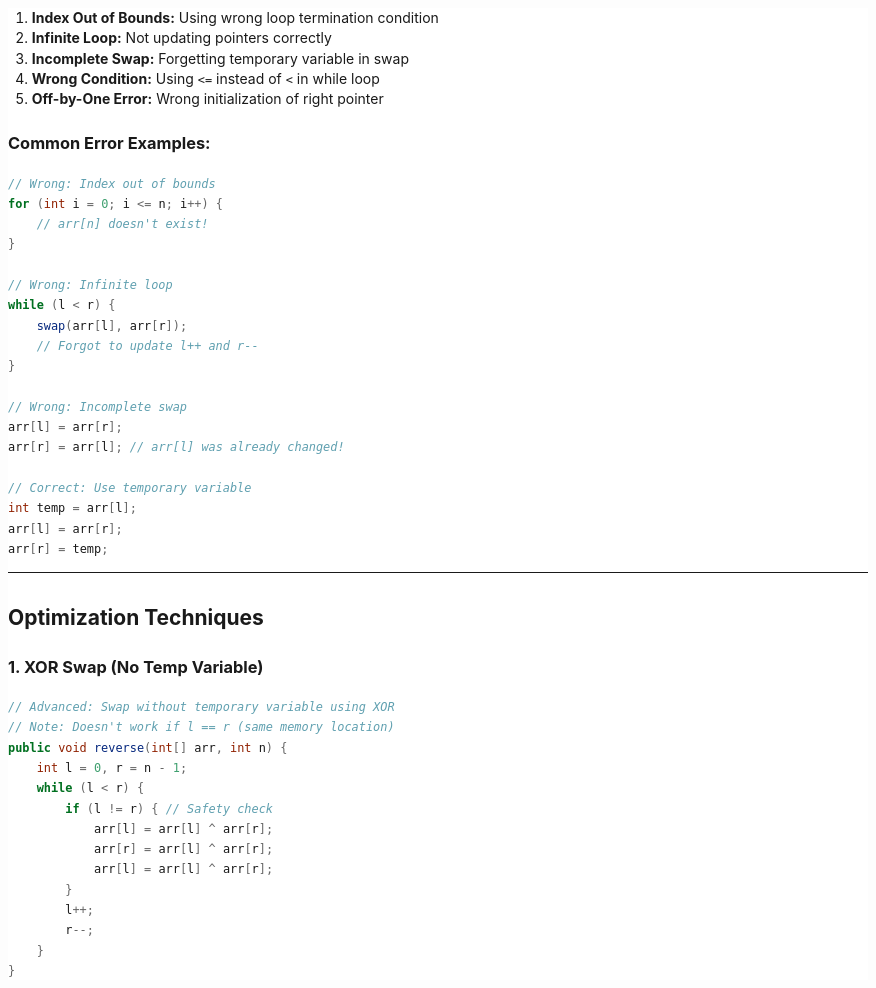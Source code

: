 1. **Index Out of Bounds:** Using wrong loop termination condition
2. **Infinite Loop:** Not updating pointers correctly
3. **Incomplete Swap:** Forgetting temporary variable in swap
4. **Wrong Condition:** Using `<=` instead of `<` in while loop
5. **Off-by-One Error:** Wrong initialization of right pointer

### Common Error Examples:

```java
// Wrong: Index out of bounds
for (int i = 0; i <= n; i++) {
    // arr[n] doesn't exist!
}

// Wrong: Infinite loop  
while (l < r) {
    swap(arr[l], arr[r]);
    // Forgot to update l++ and r--
}

// Wrong: Incomplete swap
arr[l] = arr[r];
arr[r] = arr[l]; // arr[l] was already changed!

// Correct: Use temporary variable
int temp = arr[l];
arr[l] = arr[r]; 
arr[r] = temp;
```

---

## Optimization Techniques

### 1. XOR Swap (No Temp Variable)

```java
// Advanced: Swap without temporary variable using XOR
// Note: Doesn't work if l == r (same memory location)
public void reverse(int[] arr, int n) {
    int l = 0, r = n - 1;
    while (l < r) {
        if (l != r) { // Safety check
            arr[l] = arr[l] ^ arr[r];
            arr[r] = arr[l] ^ arr[r];
            arr[l] = arr[l] ^ arr[r];
        }
        l++;
        r--;
    }
}
```
